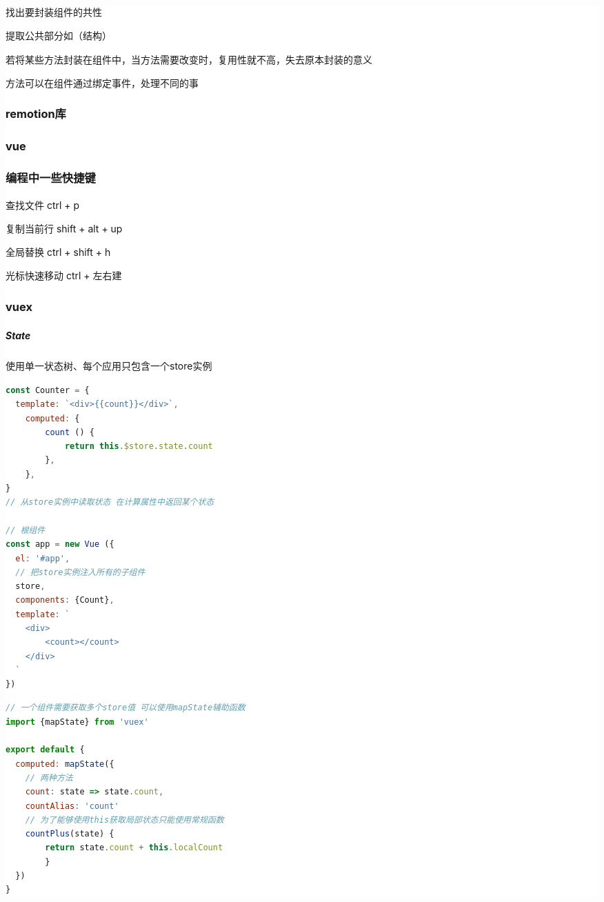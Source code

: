 找出要封装组件的共性

提取公共部分如（结构）

若将某些方法封装在组件中，当方法需要改变时，复用性就不高，失去原本封装的意义

方法可以在组件通过绑定事件，处理不同的事

### remotion库

### vue

### 编程中一些快捷键

查找文件 ctrl + p

复制当前行 shift + alt + up

全局替换 ctrl + shift + h

光标快速移动 ctrl + 左右建

### vuex

##### State

使用单一状态树、每个应用只包含一个store实例

~~~js
const Counter = {
  template: `<div>{{count}}</div>`,
	computed: {
		count () {
			return this.$store.state.count 
		},
	},
}
// 从store实例中读取状态 在计算属性中返回某个状态

// 根组件
const app = new Vue ({
  el: '#app',
  // 把store实例注入所有的子组件
  store,
  components: {Count},
  template: `
  	<div>
  		<count></count>
  	</div>
  `
})
~~~

~~~js
// 一个组件需要获取多个store值 可以使用mapState辅助函数
import {mapState} from 'vuex'

export default {
  computed: mapState({
    // 两种方法
    count: state => state.count,
    countAlias: 'count'
    // 为了能够使用this获取局部状态只能使用常规函数
    countPlus(state) {
  		return state.count + this.localCount
		}
  })
}
~~~